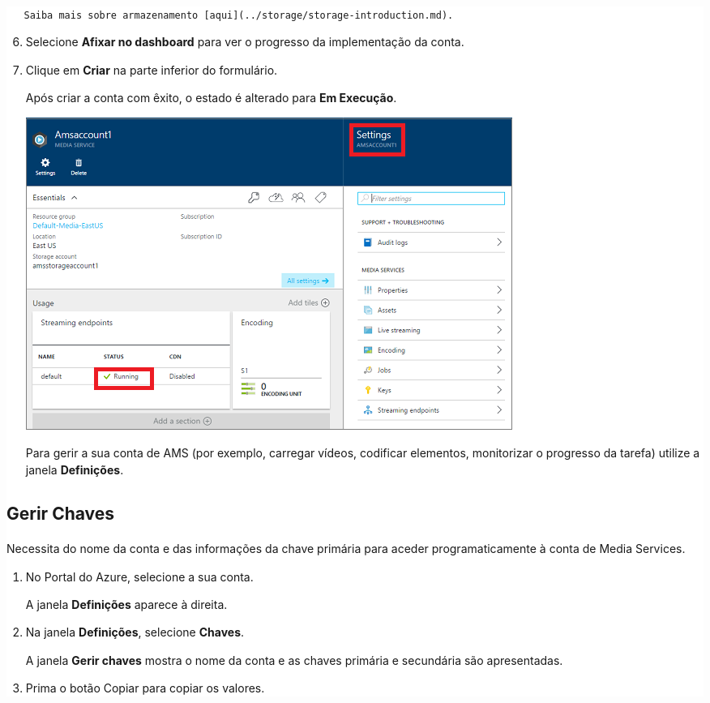        Saiba mais sobre armazenamento [aqui](../storage/storage-introduction.md).
   6. Selecione **Afixar no dashboard** para ver o progresso da implementação da conta.
4. Clique em **Criar** na parte inferior do formulário.
   
    Após criar a conta com êxito, o estado é alterado para **Em Execução**. 
   
    ![Definições dos Media Services](./media/media-services-portal-vod-get-started/media-services-settings.png)
   
    Para gerir a sua conta de AMS (por exemplo, carregar vídeos, codificar elementos, monitorizar o progresso da tarefa) utilize a janela **Definições**.

## <a name="manage-keys"></a>Gerir Chaves
Necessita do nome da conta e das informações da chave primária para aceder programaticamente à conta de Media Services.

1. No Portal do Azure, selecione a sua conta. 
   
    A janela **Definições** aparece à direita. 
2. Na janela **Definições**, selecione **Chaves**. 
   
    A janela **Gerir chaves** mostra o nome da conta e as chaves primária e secundária são apresentadas. 
3. Prima o botão Copiar para copiar os valores.
   